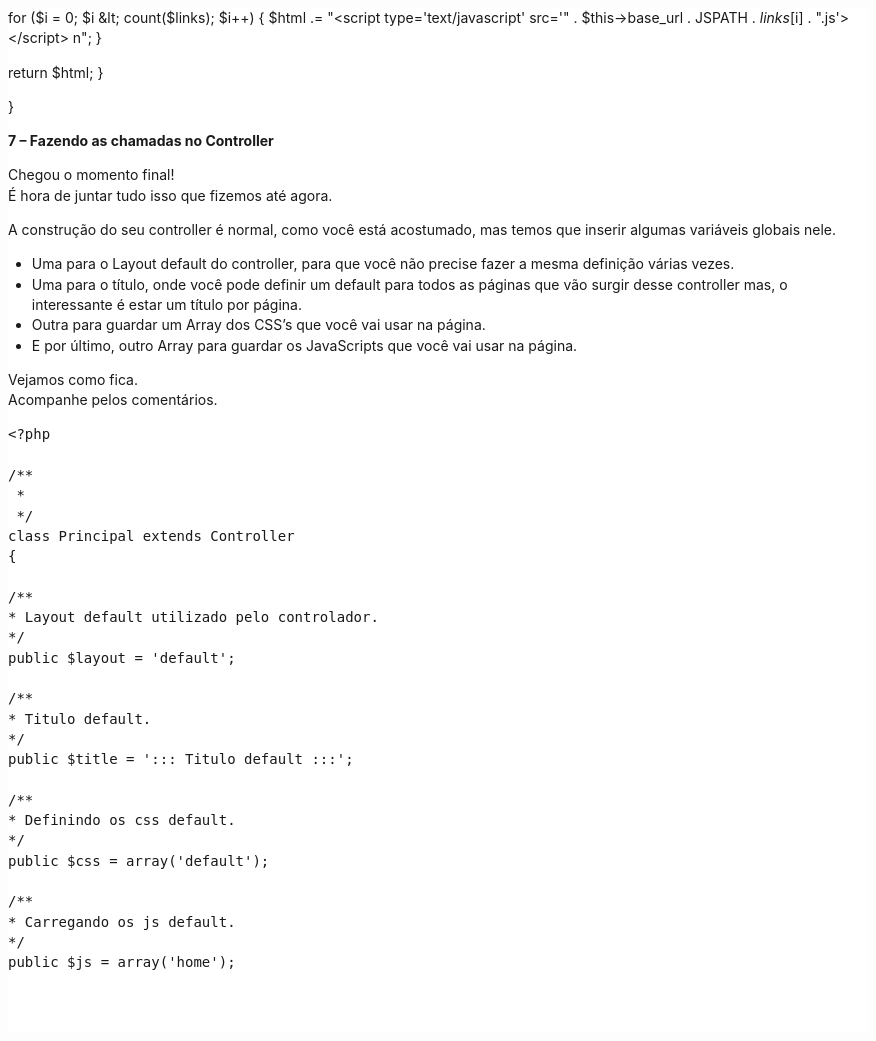 for ($i = 0; $i &lt; count($links); $i++)
{
$html .= "&lt;script type='text/javascript' src='" . $this-&gt;base_url . JSPATH . $links[$i] . ".js'&gt;&lt;/script&gt; n";
}

return $html;
}

}
</pre>


<p><strong>7 &#8211; Fazendo as chamadas no Controller</strong></p>

<p>Chegou o momento final!<br/>
É hora de juntar tudo isso que fizemos até agora.</p>

<p>A construção do seu controller é normal, como você está acostumado, mas temos que inserir algumas variáveis globais nele.</p>

<ul>
<li>Uma para o Layout default do controller, para que você não precise fazer a mesma definição várias vezes.</li>
<li>Uma para o título, onde você pode definir um default para todos as páginas que vão surgir desse controller mas, o interessante é estar um título por página.</li>
<li>Outra para guardar um Array dos CSS&#8217;s que você vai usar na página.</li>
<li>E por último, outro Array para guardar os JavaScripts que você vai usar na página.</li>
</ul>


<p>Vejamos como fica.<br/>
Acompanhe pelos comentários.</p>

<pre class="brush: php; title: ; notranslate" title="">&lt;?php

/**
 *
 */
class Principal extends Controller
{

/**
* Layout default utilizado pelo controlador.
*/
public $layout = 'default';

/**
* Titulo default.
*/
public $title = '::: Titulo default :::';

/**
* Definindo os css default.
*/
public $css = array('default');

/**
* Carregando os js default.
*/
public $js = array('home');
